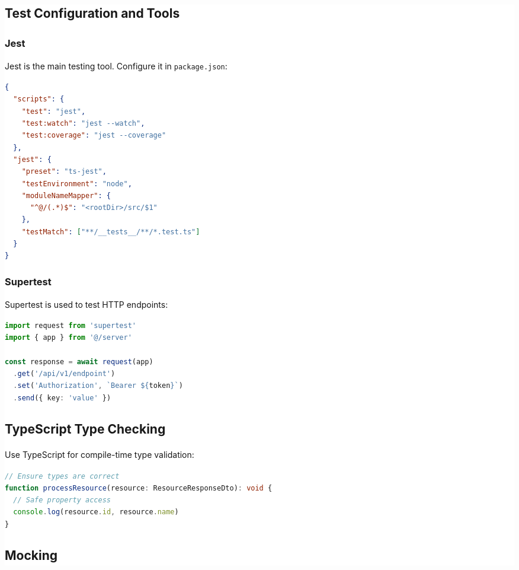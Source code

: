 ```typescript
```

## Test Configuration and Tools

### Jest

Jest is the main testing tool. Configure it in `package.json`:

```json
{
  "scripts": {
    "test": "jest",
    "test:watch": "jest --watch",
    "test:coverage": "jest --coverage"
  },
  "jest": {
    "preset": "ts-jest",
    "testEnvironment": "node",
    "moduleNameMapper": {
      "^@/(.*)$": "<rootDir>/src/$1"
    },
    "testMatch": ["**/__tests__/**/*.test.ts"]
  }
}
```

### Supertest

Supertest is used to test HTTP endpoints:

```typescript
import request from 'supertest'
import { app } from '@/server'

const response = await request(app)
  .get('/api/v1/endpoint')
  .set('Authorization', `Bearer ${token}`)
  .send({ key: 'value' })
```

## TypeScript Type Checking

Use TypeScript for compile-time type validation:

```typescript
// Ensure types are correct
function processResource(resource: ResourceResponseDto): void {
  // Safe property access
  console.log(resource.id, resource.name)
}
```

## Mocking
